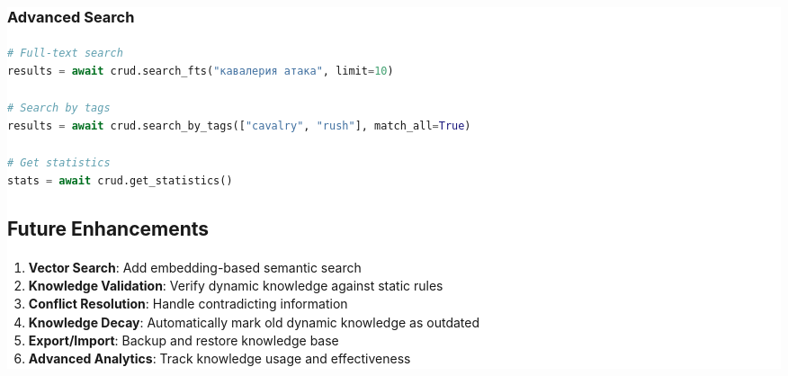 ### Advanced Search

```python
# Full-text search
results = await crud.search_fts("кавалерия атака", limit=10)

# Search by tags
results = await crud.search_by_tags(["cavalry", "rush"], match_all=True)

# Get statistics
stats = await crud.get_statistics()
```

## Future Enhancements

1. **Vector Search**: Add embedding-based semantic search
2. **Knowledge Validation**: Verify dynamic knowledge against static rules
3. **Conflict Resolution**: Handle contradicting information
4. **Knowledge Decay**: Automatically mark old dynamic knowledge as outdated
5. **Export/Import**: Backup and restore knowledge base
6. **Advanced Analytics**: Track knowledge usage and effectiveness